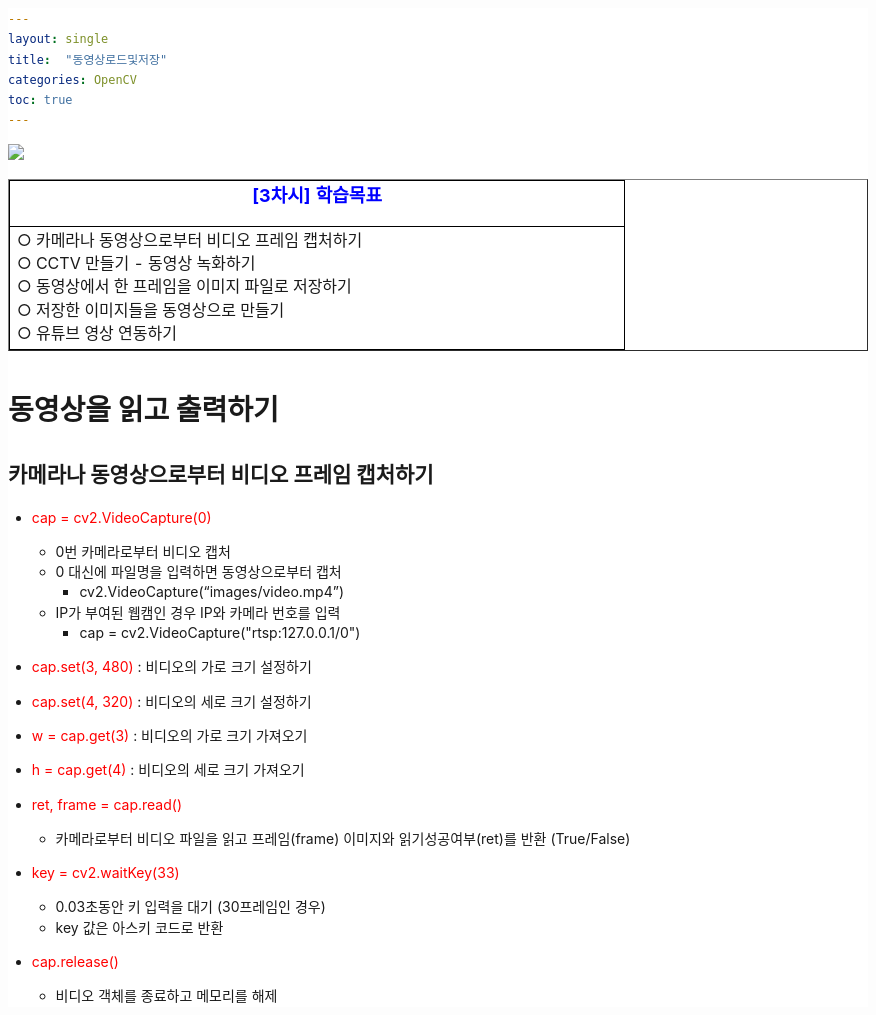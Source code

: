 ```yaml
---
layout: single
title:  "동영상로드및저장"
categories: OpenCV
toc: true
---
```


<img src="./lecture_image/00_title.png">

<table border=1 width=100%>
    <tr><td style="border: 1px solid black; width:600px; height:40px; text-align: center;"><font size=4 color=blue><b>[3차시] 학습목표</b></font></td></tr>       
    <tr><td style="border: 1px solid black; text-align: left;"><font size=3>○ 카메라나 동영상으로부터 비디오 프레임 캡처하기<br>
○ CCTV 만들기 - 동영상 녹화하기<br>
○ 동영상에서 한 프레임을 이미지 파일로 저장하기<br>
○ 저장한 이미지들을 동영상으로 만들기<br>
○ 유튜브 영상 연동하기<br>
        </font></td></tr>   
</table>

# 동영상을 읽고 출력하기

## 카메라나 동영상으로부터 비디오 프레임 캡처하기

- <font color=red>cap = cv2.VideoCapture(0)</font>
  - 0번 카메라로부터 비디오 캡처
  - 0 대신에 파일명을 입력하면 동영상으로부터 캡처 
    - cv2.VideoCapture(“images/video.mp4”)
  - IP가 부여된 웹캠인 경우 IP와 카메라 번호를 입력 
    - cap = cv2.VideoCapture("rtsp:127.0.0.1/0")
  
  
- <font color=red>cap.set(3, 480)</font> : 비디오의 가로 크기 설정하기
- <font color=red>cap.set(4, 320)</font> : 비디오의 세로 크기 설정하기
- <font color=red>w = cap.get(3)</font> : 비디오의 가로 크기 가져오기
- <font color=red>h = cap.get(4)</font> : 비디오의 세로 크기 가져오기


- <font color=red>ret, frame = cap.read()</font> 
  - 카메라로부터 비디오 파일을 읽고 프레임(frame) 이미지와 읽기성공여부(ret)를 반환 (True/False)


- <font color=red>key = cv2.waitKey(33)</font>
  - 0.03초동안 키 입력을 대기 (30프레임인 경우)
  - key 값은 아스키 코드로 반환
  
  
- <font color=red>cap.release()</font>
  - 비디오 객체를 종료하고 메모리를 해제
  
